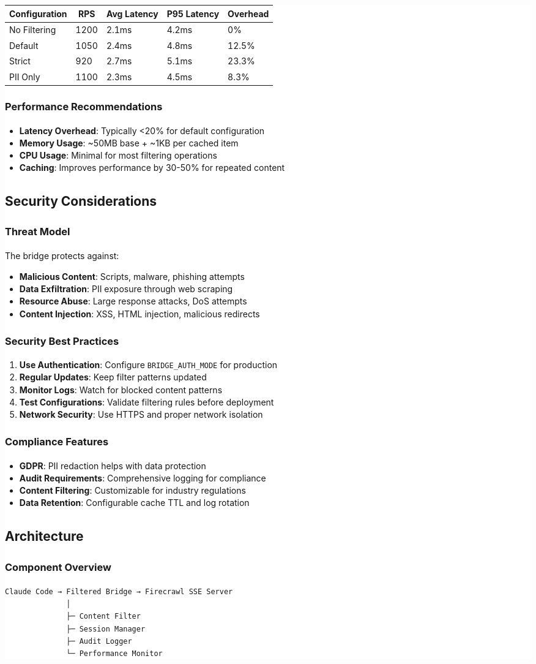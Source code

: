 | Configuration | RPS | Avg Latency | P95 Latency | Overhead |
|---------------|-----|-------------|-------------|----------|
| No Filtering  | 1200 | 2.1ms      | 4.2ms       | 0%       |
| Default       | 1050 | 2.4ms      | 4.8ms       | 12.5%    |
| Strict        | 920  | 2.7ms      | 5.1ms       | 23.3%    |
| PII Only      | 1100 | 2.3ms      | 4.5ms       | 8.3%     |

### Performance Recommendations
- **Latency Overhead**: Typically <20% for default configuration
- **Memory Usage**: ~50MB base + ~1KB per cached item
- **CPU Usage**: Minimal for most filtering operations
- **Caching**: Improves performance by 30-50% for repeated content

## Security Considerations

### Threat Model
The bridge protects against:
- **Malicious Content**: Scripts, malware, phishing attempts
- **Data Exfiltration**: PII exposure through web scraping
- **Resource Abuse**: Large response attacks, DoS attempts
- **Content Injection**: XSS, HTML injection, malicious redirects

### Security Best Practices
1. **Use Authentication**: Configure `BRIDGE_AUTH_MODE` for production
2. **Regular Updates**: Keep filter patterns updated
3. **Monitor Logs**: Watch for blocked content patterns
4. **Test Configurations**: Validate filtering rules before deployment
5. **Network Security**: Use HTTPS and proper network isolation

### Compliance Features
- **GDPR**: PII redaction helps with data protection
- **Audit Requirements**: Comprehensive logging for compliance
- **Content Filtering**: Customizable for industry regulations
- **Data Retention**: Configurable cache TTL and log rotation

## Architecture

### Component Overview
```
Claude Code → Filtered Bridge → Firecrawl SSE Server
              │
              ├─ Content Filter
              ├─ Session Manager  
              ├─ Audit Logger
              └─ Performance Monitor
```
